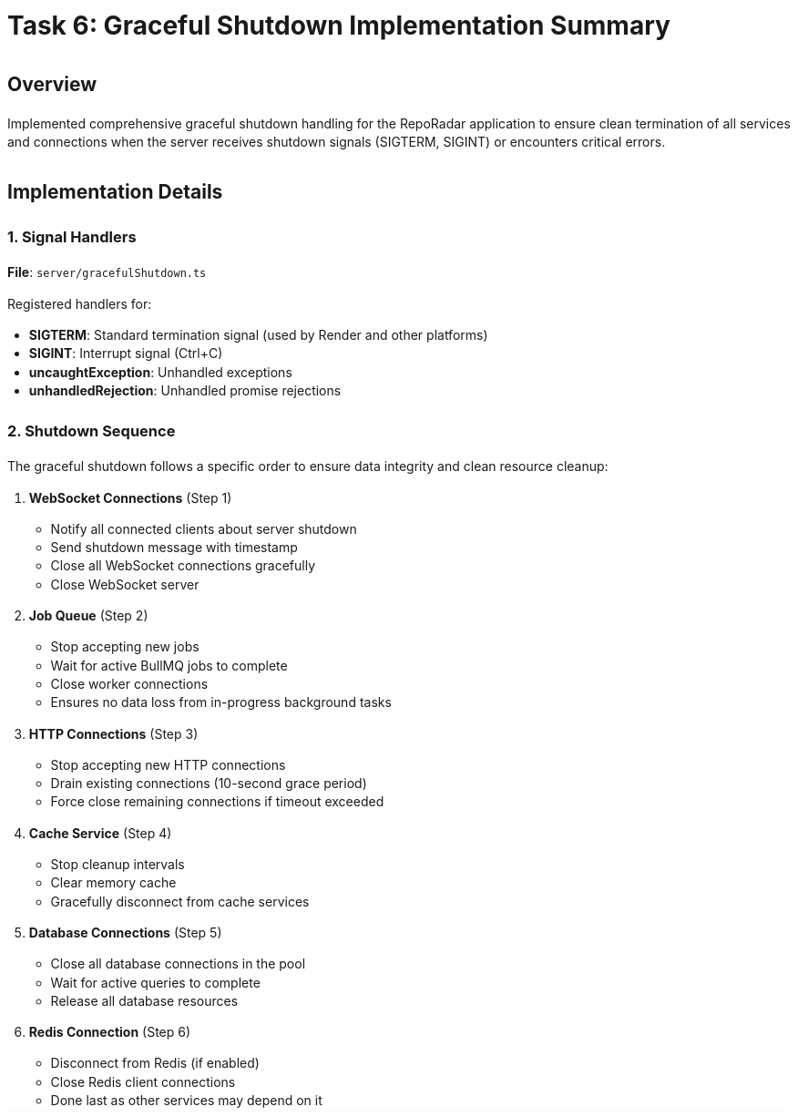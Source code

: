 # Task 6: Graceful Shutdown Implementation Summary

## Overview
Implemented comprehensive graceful shutdown handling for the RepoRadar application to ensure clean termination of all services and connections when the server receives shutdown signals (SIGTERM, SIGINT) or encounters critical errors.

## Implementation Details

### 1. Signal Handlers
**File**: `server/gracefulShutdown.ts`

Registered handlers for:
- **SIGTERM**: Standard termination signal (used by Render and other platforms)
- **SIGINT**: Interrupt signal (Ctrl+C)
- **uncaughtException**: Unhandled exceptions
- **unhandledRejection**: Unhandled promise rejections

### 2. Shutdown Sequence
The graceful shutdown follows a specific order to ensure data integrity and clean resource cleanup:

1. **WebSocket Connections** (Step 1)
   - Notify all connected clients about server shutdown
   - Send shutdown message with timestamp
   - Close all WebSocket connections gracefully
   - Close WebSocket server

2. **Job Queue** (Step 2)
   - Stop accepting new jobs
   - Wait for active BullMQ jobs to complete
   - Close worker connections
   - Ensures no data loss from in-progress background tasks

3. **HTTP Connections** (Step 3)
   - Stop accepting new HTTP connections
   - Drain existing connections (10-second grace period)
   - Force close remaining connections if timeout exceeded

4. **Cache Service** (Step 4)
   - Stop cleanup intervals
   - Clear memory cache
   - Gracefully disconnect from cache services

5. **Database Connections** (Step 5)
   - Close all database connections in the pool
   - Wait for active queries to complete
   - Release all database resources

6. **Redis Connection** (Step 6)
   - Disconnect from Redis (if enabled)
   - Close Redis client connections
   - Done last as other services may depend on it
